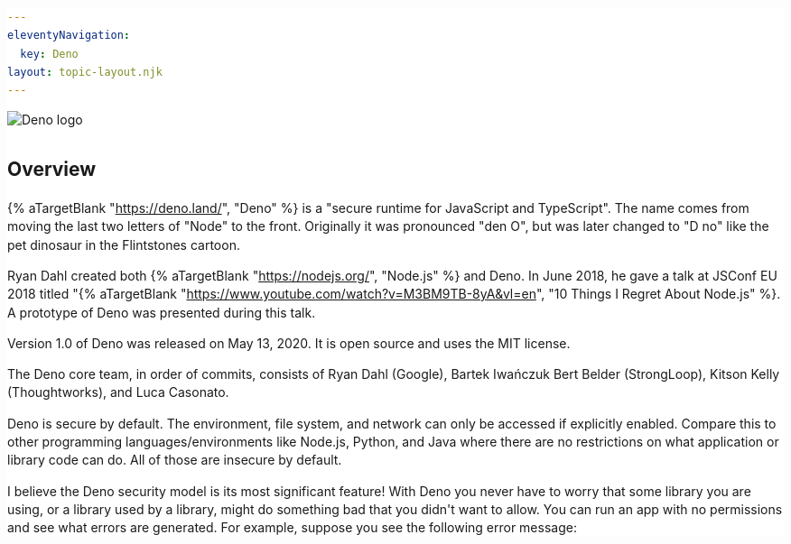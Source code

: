 ```yaml
---
eleventyNavigation:
  key: Deno
layout: topic-layout.njk
---
```




<img alt="Deno logo" style="width: 30%"
  src="/blog/assets/deno-logo.svg?v={{pkg.version}}"
  title="Deno logo">

## Overview

{% aTargetBlank "https://deno.land/", "Deno" %} is a
"secure runtime for JavaScript and TypeScript".
The name comes from moving the last two letters of "Node" to the front.
Originally it was pronounced "den O", but was later changed to "D no"
like the pet dinosaur in the Flintstones cartoon.

Ryan Dahl created both
{% aTargetBlank "https://nodejs.org/", "Node.js" %} and Deno.
In June 2018, he gave a talk at JSConf EU 2018 titled
"{% aTargetBlank "https://www.youtube.com/watch?v=M3BM9TB-8yA&vl=en",
"10 Things I Regret About Node.js" %}.
A prototype of Deno was presented during this talk.

Version 1.0 of Deno was released on May 13, 2020.
It is open source and uses the MIT license.

The Deno core team, in order of commits, consists of
Ryan Dahl (Google),
Bartek Iwańczuk
Bert Belder (StrongLoop),
Kitson Kelly (Thoughtworks), and
Luca Casonato.

Deno is secure by default.
The environment, file system, and network
can only be accessed if explicitly enabled.
Compare this to other programming languages/environments
like Node.js, Python, and Java where there are
no restrictions on what application or library code can do.
All of those are insecure by default.

I believe the Deno security model is its most significant feature!
With Deno you never have to worry that some library you are using,
or a library used by a library,
might do something bad that you didn't want to allow.
You can run an app with no permissions and see what errors are generated.
For example, suppose you see the following error message:
